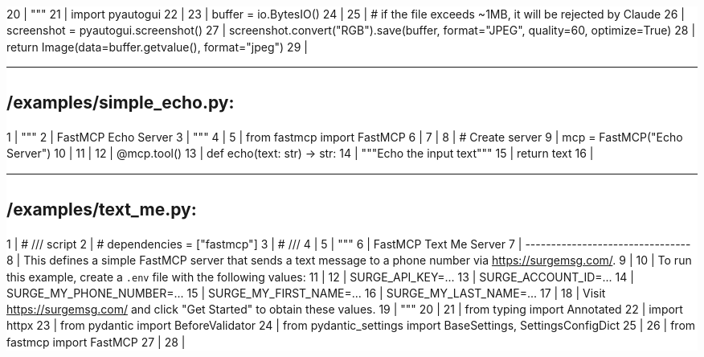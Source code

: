 20 |     """
21 |     import pyautogui
22 | 
23 |     buffer = io.BytesIO()
24 | 
25 |     # if the file exceeds ~1MB, it will be rejected by Claude
26 |     screenshot = pyautogui.screenshot()
27 |     screenshot.convert("RGB").save(buffer, format="JPEG", quality=60, optimize=True)
28 |     return Image(data=buffer.getvalue(), format="jpeg")
29 | 


--------------------------------------------------------------------------------
/examples/simple_echo.py:
--------------------------------------------------------------------------------
 1 | """
 2 | FastMCP Echo Server
 3 | """
 4 | 
 5 | from fastmcp import FastMCP
 6 | 
 7 | 
 8 | # Create server
 9 | mcp = FastMCP("Echo Server")
10 | 
11 | 
12 | @mcp.tool()
13 | def echo(text: str) -> str:
14 |     """Echo the input text"""
15 |     return text
16 | 


--------------------------------------------------------------------------------
/examples/text_me.py:
--------------------------------------------------------------------------------
 1 | # /// script
 2 | # dependencies = ["fastmcp"]
 3 | # ///
 4 | 
 5 | """
 6 | FastMCP Text Me Server
 7 | --------------------------------
 8 | This defines a simple FastMCP server that sends a text message to a phone number via https://surgemsg.com/.
 9 | 
10 | To run this example, create a `.env` file with the following values:
11 | 
12 | SURGE_API_KEY=...
13 | SURGE_ACCOUNT_ID=...
14 | SURGE_MY_PHONE_NUMBER=...
15 | SURGE_MY_FIRST_NAME=...
16 | SURGE_MY_LAST_NAME=...
17 | 
18 | Visit https://surgemsg.com/ and click "Get Started" to obtain these values.
19 | """
20 | 
21 | from typing import Annotated
22 | import httpx
23 | from pydantic import BeforeValidator
24 | from pydantic_settings import BaseSettings, SettingsConfigDict
25 | 
26 | from fastmcp import FastMCP
27 | 
28 | 